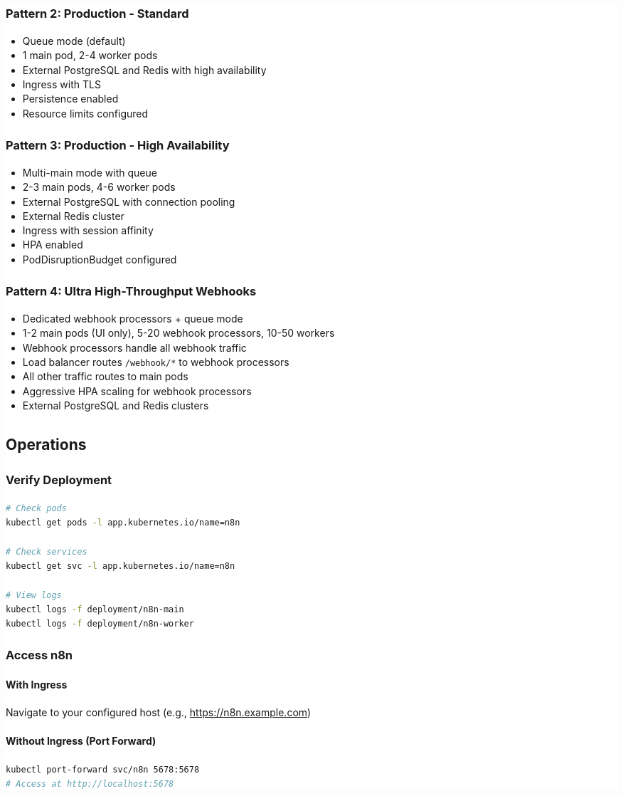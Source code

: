 ### Pattern 2: Production - Standard

- Queue mode (default)
- 1 main pod, 2-4 worker pods
- External PostgreSQL and Redis with high availability
- Ingress with TLS
- Persistence enabled
- Resource limits configured

### Pattern 3: Production - High Availability

- Multi-main mode with queue
- 2-3 main pods, 4-6 worker pods
- External PostgreSQL with connection pooling
- External Redis cluster
- Ingress with session affinity
- HPA enabled
- PodDisruptionBudget configured

### Pattern 4: Ultra High-Throughput Webhooks

- Dedicated webhook processors + queue mode
- 1-2 main pods (UI only), 5-20 webhook processors, 10-50 workers
- Webhook processors handle all webhook traffic
- Load balancer routes `/webhook/*` to webhook processors
- All other traffic routes to main pods
- Aggressive HPA scaling for webhook processors
- External PostgreSQL and Redis clusters

## Operations

### Verify Deployment

```bash
# Check pods
kubectl get pods -l app.kubernetes.io/name=n8n

# Check services
kubectl get svc -l app.kubernetes.io/name=n8n

# View logs
kubectl logs -f deployment/n8n-main
kubectl logs -f deployment/n8n-worker
```

### Access n8n

#### With Ingress
Navigate to your configured host (e.g., https://n8n.example.com)

#### Without Ingress (Port Forward)
```bash
kubectl port-forward svc/n8n 5678:5678
# Access at http://localhost:5678
```
